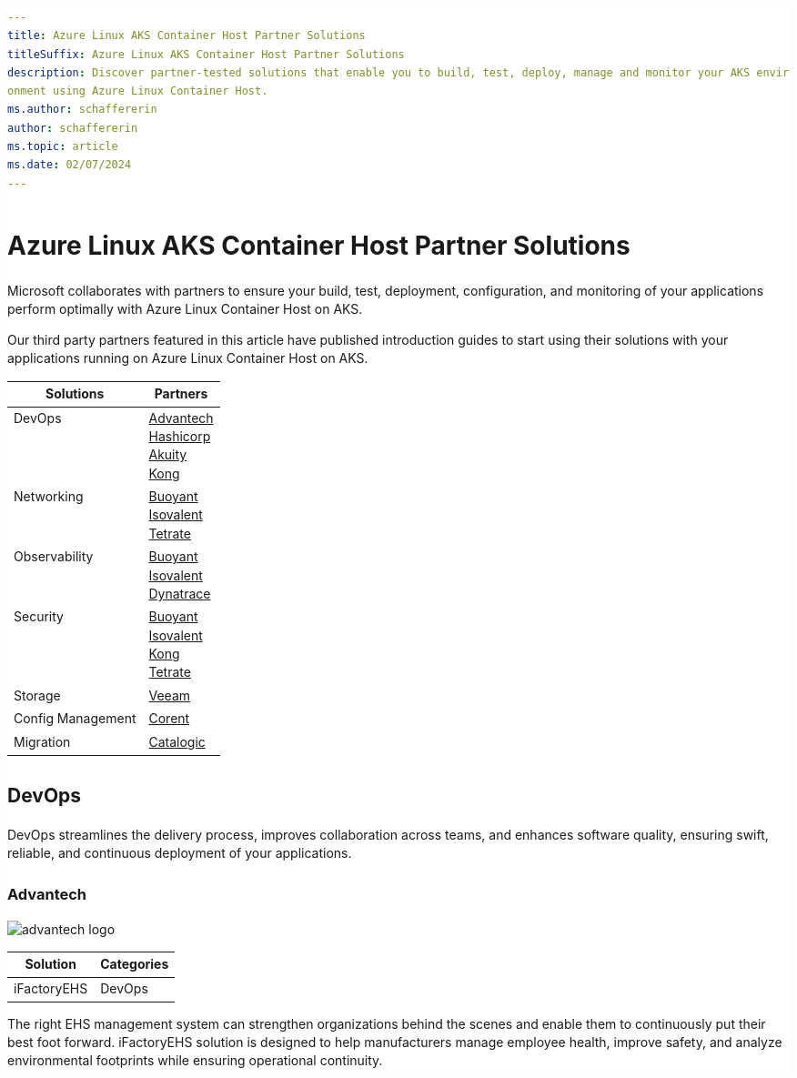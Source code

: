 ```yaml
---
title: Azure Linux AKS Container Host Partner Solutions
titleSuffix: Azure Linux AKS Container Host Partner Solutions
description: Discover partner-tested solutions that enable you to build, test, deploy, manage and monitor your AKS environment using Azure Linux Container Host.
ms.author: schaffererin
author: schaffererin
ms.topic: article
ms.date: 02/07/2024
---
```


# Azure Linux AKS Container Host Partner Solutions

Microsoft collaborates with partners to ensure your build, test, deployment, configuration, and monitoring of your applications perform optimally with Azure Linux Container Host on AKS.

Our third party partners featured in this article have published introduction guides to start using their solutions with your applications running on Azure Linux Container Host on AKS.

| Solutions          | Partners                                                                                       |
|--------------------|------------------------------------------------------------------------------------------------|
| DevOps             | [Advantech](#advantech) <br> [Hashicorp](#hashicorp) <br> [Akuity](#akuity) <br> [Kong](#kong) |
| Networking         | [Buoyant](#buoyant) <br> [Isovalent](#isovalent) <br> [Tetrate](#tetrate)                      |
| Observability      | [Buoyant](#buoyant) <br> [Isovalent](#isovalent) <br> [Dynatrace](#dynatrace)                  |
| Security           | [Buoyant](#buoyant) <br> [Isovalent](#isovalent) <br> [Kong](#kong) <br> [Tetrate](#tetrate)   |
| Storage            | [Veeam](#veeam)                                                                                |
| Config Management  | [Corent](#corent)                                                                              |
| Migration          | [Catalogic](#catalogic)                                                                        |

## DevOps

DevOps streamlines the delivery process, improves collaboration across teams, and enhances software quality, ensuring swift, reliable, and continuous deployment of your applications.

### Advantech

<img src="https://github.com/shthomps/azure-docs-pr/blob/azureLinuxAksPartnerSolutions/articles/aks/media/azure-linux-aks-partner-solutions/Advantech.png" alt="advantech logo" width="20%" height="auto">


| Solution | Categories |
|----------|------------|
| iFactoryEHS | DevOps |

The right EHS management system can strengthen organizations behind the scenes and enable them to continuously put their best foot forward. iFactoryEHS solution is designed to help manufacturers manage employee health, improve safety, and analyze environmental footprints while ensuring operational continuity.
